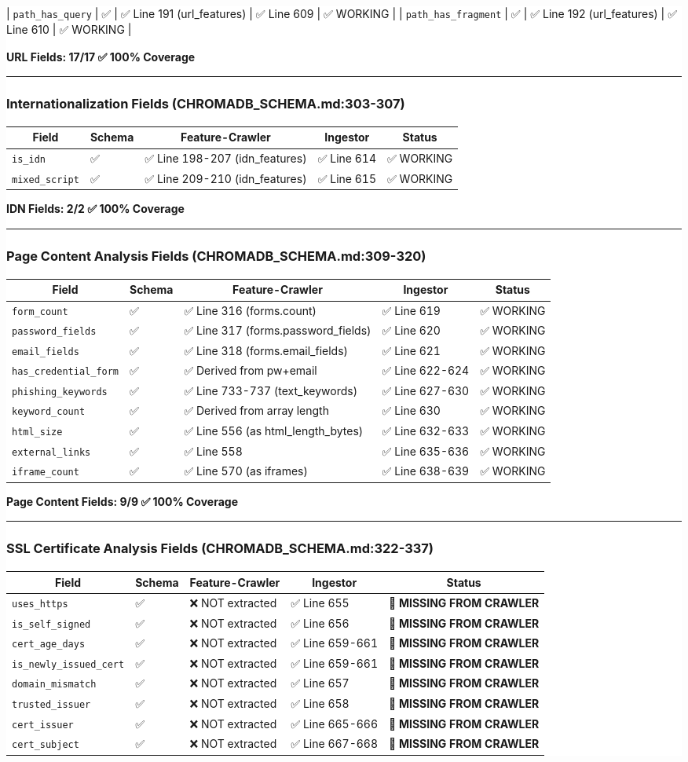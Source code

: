 | `path_has_query` | ✅ | ✅ Line 191 (url_features) | ✅ Line 609 | ✅ WORKING |
| `path_has_fragment` | ✅ | ✅ Line 192 (url_features) | ✅ Line 610 | ✅ WORKING |

**URL Fields: 17/17 ✅ 100% Coverage**

---

### Internationalization Fields (CHROMADB_SCHEMA.md:303-307)

| Field | Schema | Feature-Crawler | Ingestor | Status |
|-------|--------|-----------------|----------|---------|
| `is_idn` | ✅ | ✅ Line 198-207 (idn_features) | ✅ Line 614 | ✅ WORKING |
| `mixed_script` | ✅ | ✅ Line 209-210 (idn_features) | ✅ Line 615 | ✅ WORKING |

**IDN Fields: 2/2 ✅ 100% Coverage**

---

### Page Content Analysis Fields (CHROMADB_SCHEMA.md:309-320)

| Field | Schema | Feature-Crawler | Ingestor | Status |
|-------|--------|-----------------|----------|---------|
| `form_count` | ✅ | ✅ Line 316 (forms.count) | ✅ Line 619 | ✅ WORKING |
| `password_fields` | ✅ | ✅ Line 317 (forms.password_fields) | ✅ Line 620 | ✅ WORKING |
| `email_fields` | ✅ | ✅ Line 318 (forms.email_fields) | ✅ Line 621 | ✅ WORKING |
| `has_credential_form` | ✅ | ✅ Derived from pw+email | ✅ Line 622-624 | ✅ WORKING |
| `phishing_keywords` | ✅ | ✅ Line 733-737 (text_keywords) | ✅ Line 627-630 | ✅ WORKING |
| `keyword_count` | ✅ | ✅ Derived from array length | ✅ Line 630 | ✅ WORKING |
| `html_size` | ✅ | ✅ Line 556 (as html_length_bytes) | ✅ Line 632-633 | ✅ WORKING |
| `external_links` | ✅ | ✅ Line 558 | ✅ Line 635-636 | ✅ WORKING |
| `iframe_count` | ✅ | ✅ Line 570 (as iframes) | ✅ Line 638-639 | ✅ WORKING |

**Page Content Fields: 9/9 ✅ 100% Coverage**

---

### SSL Certificate Analysis Fields (CHROMADB_SCHEMA.md:322-337)

| Field | Schema | Feature-Crawler | Ingestor | Status |
|-------|--------|-----------------|----------|---------|
| `uses_https` | ✅ | ❌ NOT extracted | ✅ Line 655 | 🔴 **MISSING FROM CRAWLER** |
| `is_self_signed` | ✅ | ❌ NOT extracted | ✅ Line 656 | 🔴 **MISSING FROM CRAWLER** |
| `cert_age_days` | ✅ | ❌ NOT extracted | ✅ Line 659-661 | 🔴 **MISSING FROM CRAWLER** |
| `is_newly_issued_cert` | ✅ | ❌ NOT extracted | ✅ Line 659-661 | 🔴 **MISSING FROM CRAWLER** |
| `domain_mismatch` | ✅ | ❌ NOT extracted | ✅ Line 657 | 🔴 **MISSING FROM CRAWLER** |
| `trusted_issuer` | ✅ | ❌ NOT extracted | ✅ Line 658 | 🔴 **MISSING FROM CRAWLER** |
| `cert_issuer` | ✅ | ❌ NOT extracted | ✅ Line 665-666 | 🔴 **MISSING FROM CRAWLER** |
| `cert_subject` | ✅ | ❌ NOT extracted | ✅ Line 667-668 | 🔴 **MISSING FROM CRAWLER** |